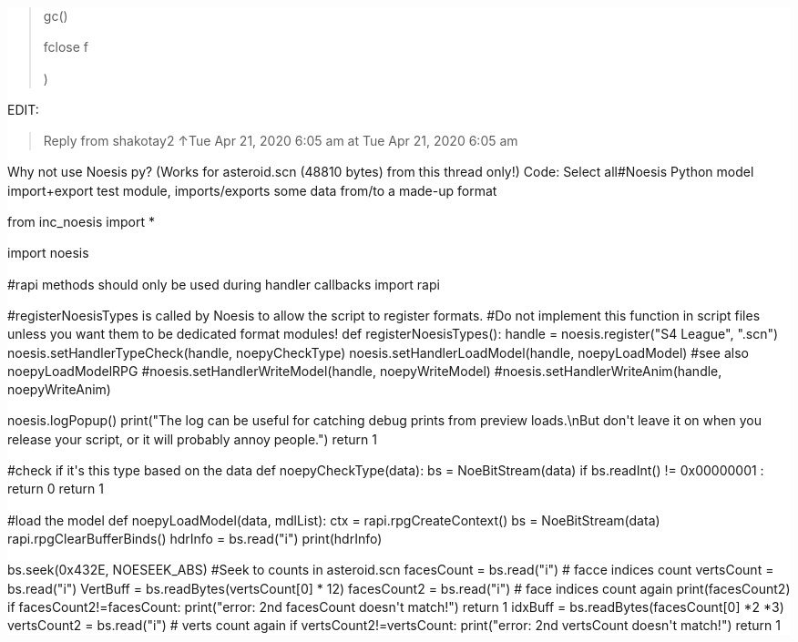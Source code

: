 > 	gc()
>
> 	fclose f 
>
> )


EDIT:

> Reply from shakotay2 ↑Tue Apr 21, 2020 6:05 am at Tue Apr 21, 2020 6:05 am
>
> 
Why not use Noesis py? (Works for asteroid.scn (48810 bytes) from this thread only!)
Code: Select all#Noesis Python model import+export test module, imports/exports some data from/to a made-up format

from inc_noesis import *

import noesis

#rapi methods should only be used during handler callbacks
import rapi

#registerNoesisTypes is called by Noesis to allow the script to register formats.
#Do not implement this function in script files unless you want them to be dedicated format modules!
def registerNoesisTypes():
   handle = noesis.register("S4 League", ".scn")
   noesis.setHandlerTypeCheck(handle, noepyCheckType)
   noesis.setHandlerLoadModel(handle, noepyLoadModel) #see also noepyLoadModelRPG
   #noesis.setHandlerWriteModel(handle, noepyWriteModel)
   #noesis.setHandlerWriteAnim(handle, noepyWriteAnim)

   noesis.logPopup()
   print("The log can be useful for catching debug prints from preview loads.\nBut don't leave it on when you release your script, or it will probably annoy people.")
   return 1


#check if it's this type based on the data
def noepyCheckType(data):
   bs = NoeBitStream(data)
   if bs.readInt() != 0x00000001 :
      return 0
   return 1


#load the model
def noepyLoadModel(data, mdlList):
   ctx = rapi.rpgCreateContext()
   bs = NoeBitStream(data)
   rapi.rpgClearBufferBinds()
   hdrInfo = bs.read("i")
   print(hdrInfo)   

   bs.seek(0x432E, NOESEEK_ABS)  #Seek to counts in asteroid.scn
   facesCount = bs.read("i")	# facce indices count
   vertsCount = bs.read("i")
   VertBuff = bs.readBytes(vertsCount[0] * 12)
   facesCount2 = bs.read("i")	# face indices count again
   print(facesCount2)
   if facesCount2!=facesCount:
      print("error: 2nd facesCount doesn't match!")
      return 1
   idxBuff = bs.readBytes(facesCount[0] *2 *3)
   vertsCount2 = bs.read("i")	# verts count again
   if vertsCount2!=vertsCount:
      print("error: 2nd vertsCount doesn't match!")
      return 1
